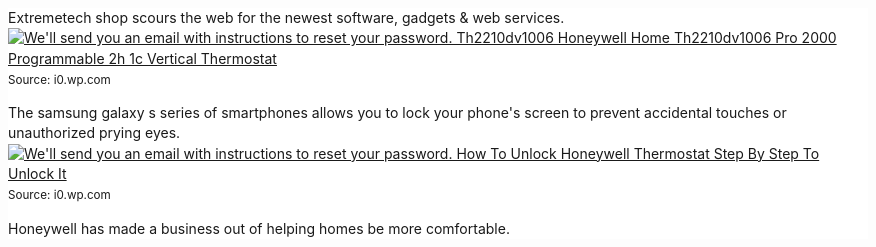 Extremetech shop scours the web for the newest software, gadgets &amp; web services.
[![We&#039;ll send you an email with instructions to reset your password. Th2210dv1006 Honeywell Home Th2210dv1006 Pro 2000 Programmable 2h 1c Vertical Thermostat](https://i0.wp.com/N7QYk5uUIWmU2M "Th2210dv1006 Honeywell Home Th2210dv1006 Pro 2000 Programmable 2h 1c Vertical Thermostat")](https://i0.wp.com/s3.amazonaws.com/s3.supplyhouse.com/images/products/zoom/th2210dv1006-7.jpg)
<small>Source: i0.wp.com</small>

The samsung galaxy s series of smartphones allows you to lock your phone&#039;s screen to prevent accidental touches or unauthorized prying eyes.
[![We&#039;ll send you an email with instructions to reset your password. How To Unlock Honeywell Thermostat Step By Step To Unlock It](https://i1.wp.com/encrypted-tbn0.gstatic.com/images?q=tbn:ANd9GcR-6h3ioK6eNJFazdm8Q8weHJXdaUEkJ3WK6A&amp;usqp=CAU "How To Unlock Honeywell Thermostat Step By Step To Unlock It")](https://i0.wp.com/howto.org/wp-content/uploads/2020/06/How-to-unlock-Honeywell-thermostat-profile.jpg)
<small>Source: i0.wp.com</small>

Honeywell has made a business out of helping homes be more comfortable.
